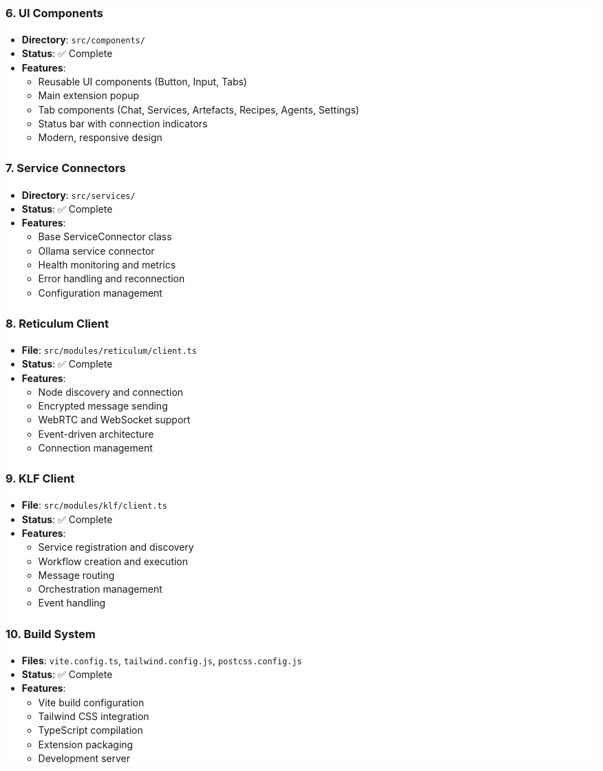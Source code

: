 ### 6. UI Components
- **Directory**: `src/components/`
- **Status**: ✅ Complete
- **Features**:
  - Reusable UI components (Button, Input, Tabs)
  - Main extension popup
  - Tab components (Chat, Services, Artefacts, Recipes, Agents, Settings)
  - Status bar with connection indicators
  - Modern, responsive design

### 7. Service Connectors
- **Directory**: `src/services/`
- **Status**: ✅ Complete
- **Features**:
  - Base ServiceConnector class
  - Ollama service connector
  - Health monitoring and metrics
  - Error handling and reconnection
  - Configuration management

### 8. Reticulum Client
- **File**: `src/modules/reticulum/client.ts`
- **Status**: ✅ Complete
- **Features**:
  - Node discovery and connection
  - Encrypted message sending
  - WebRTC and WebSocket support
  - Event-driven architecture
  - Connection management

### 9. KLF Client
- **File**: `src/modules/klf/client.ts`
- **Status**: ✅ Complete
- **Features**:
  - Service registration and discovery
  - Workflow creation and execution
  - Message routing
  - Orchestration management
  - Event handling

### 10. Build System
- **Files**: `vite.config.ts`, `tailwind.config.js`, `postcss.config.js`
- **Status**: ✅ Complete
- **Features**:
  - Vite build configuration
  - Tailwind CSS integration
  - TypeScript compilation
  - Extension packaging
  - Development server
